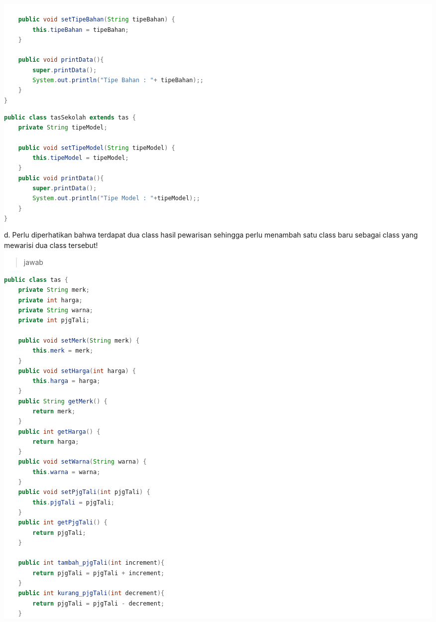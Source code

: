 ```java

    public void setTipeBahan(String tipeBahan) {
        this.tipeBahan = tipeBahan;
    }

    public void printData(){
        super.printData();
        System.out.println("Tipe Bahan : "+ tipeBahan);;
    }
}
```
```java
public class tasSekolah extends tas {
    private String tipeModel;
    
    public void setTipeModel(String tipeModel) {
        this.tipeModel = tipeModel;
    }
    public void printData(){
        super.printData();
        System.out.println("Tipe Model : "+tipeModel);;
    }
}

```

d. Perlu diperhatikan bahwa terdapat dua class hasil pewarisan sehingga perlu menambah satu class baru sebagai class yang mewarisi dua class tersebut!
>jawab
```java
public class tas {
    private String merk;
    private int harga;
    private String warna;
    private int pjgTali;

    public void setMerk(String merk) {
        this.merk = merk;
    }
    public void setHarga(int harga) {
        this.harga = harga;
    }
    public String getMerk() {
        return merk;
    }
    public int getHarga() {
        return harga;
    }
    public void setWarna(String warna) {
        this.warna = warna;
    }
    public void setPjgTali(int pjgTali) {
        this.pjgTali = pjgTali;
    }
    public int getPjgTali() {
        return pjgTali;
    }
    
    public int tambah_pjgTali(int increment){
        return pjgTali = pjgTali + increment;
    }
    public int kurang_pjgTali(int decrement){
        return pjgTali = pjgTali - decrement;
    }
```